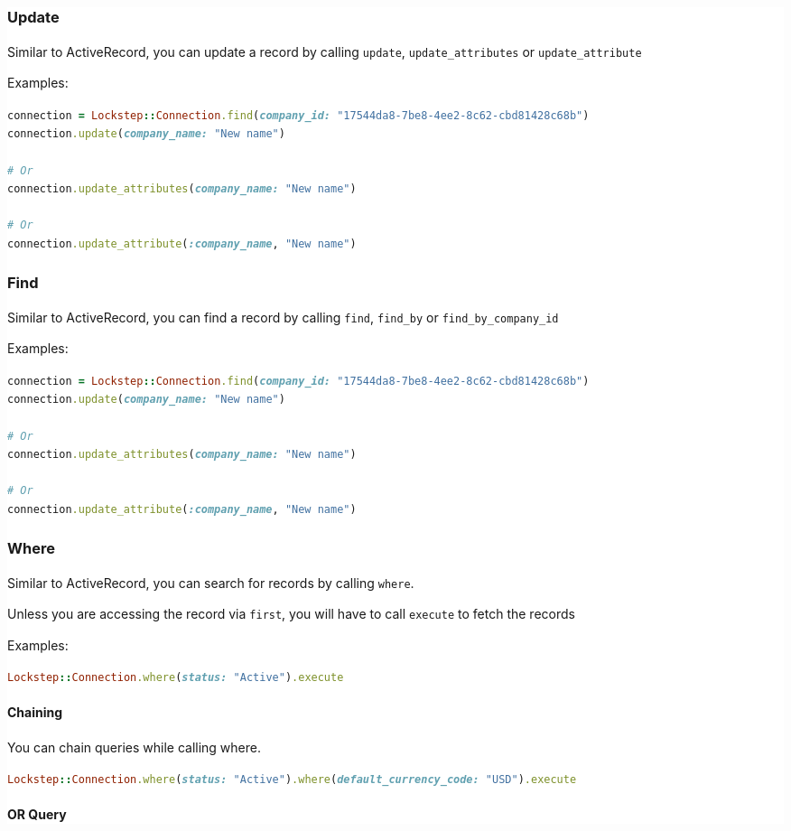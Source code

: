 ### Update

Similar to ActiveRecord, you can update a record by calling `update`, `update_attributes` or `update_attribute`

Examples:

```ruby
connection = Lockstep::Connection.find(company_id: "17544da8-7be8-4ee2-8c62-cbd81428c68b")
connection.update(company_name: "New name")

# Or
connection.update_attributes(company_name: "New name")

# Or
connection.update_attribute(:company_name, "New name")
```

### Find

Similar to ActiveRecord, you can find a record by calling `find`, `find_by` or `find_by_company_id`

Examples:

```ruby
connection = Lockstep::Connection.find(company_id: "17544da8-7be8-4ee2-8c62-cbd81428c68b")
connection.update(company_name: "New name")

# Or
connection.update_attributes(company_name: "New name")

# Or
connection.update_attribute(:company_name, "New name")
```

### Where

Similar to ActiveRecord, you can search for records by calling `where`.

Unless you are accessing the record via `first`, you will have to call `execute` to fetch the records

Examples:

```ruby
Lockstep::Connection.where(status: "Active").execute
```

#### Chaining

You can chain queries while calling where.

```ruby
Lockstep::Connection.where(status: "Active").where(default_currency_code: "USD").execute
```

#### OR Query
